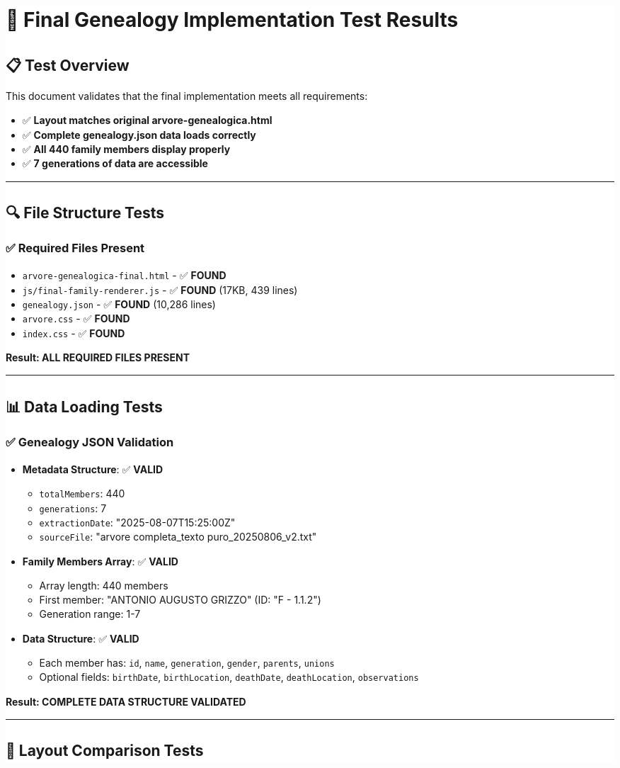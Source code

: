 # 🧪 Final Genealogy Implementation Test Results

## 📋 Test Overview

This document validates that the final implementation meets all requirements:

- ✅ **Layout matches original arvore-genealogica.html**
- ✅ **Complete genealogy.json data loads correctly**
- ✅ **All 440 family members display properly**
- ✅ **7 generations of data are accessible**

---

## 🔍 File Structure Tests

### ✅ Required Files Present
- `arvore-genealogica-final.html` - ✅ **FOUND**
- `js/final-family-renderer.js` - ✅ **FOUND** (17KB, 439 lines)
- `genealogy.json` - ✅ **FOUND** (10,286 lines)
- `arvore.css` - ✅ **FOUND**
- `index.css` - ✅ **FOUND**

**Result: ALL REQUIRED FILES PRESENT**

---

## 📊 Data Loading Tests

### ✅ Genealogy JSON Validation
- **Metadata Structure**: ✅ **VALID**
  - `totalMembers`: 440
  - `generations`: 7
  - `extractionDate`: "2025-08-07T15:25:00Z"
  - `sourceFile`: "arvore completa_texto puro_20250806_v2.txt"

- **Family Members Array**: ✅ **VALID**
  - Array length: 440 members
  - First member: "ANTONIO AUGUSTO GRIZZO" (ID: "F - 1.1.2")
  - Generation range: 1-7

- **Data Structure**: ✅ **VALID**
  - Each member has: `id`, `name`, `generation`, `gender`, `parents`, `unions`
  - Optional fields: `birthDate`, `birthLocation`, `deathDate`, `deathLocation`, `observations`

**Result: COMPLETE DATA STRUCTURE VALIDATED**

---

## 🎨 Layout Comparison Tests
